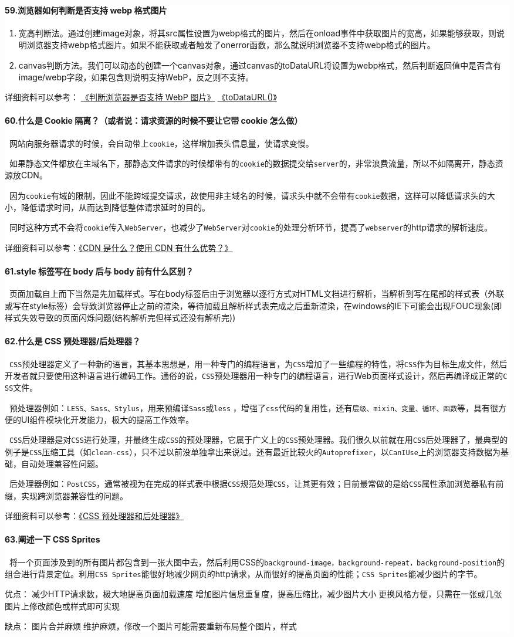 #### 59.浏览器如何判断是否支持 webp 格式图片

1. 宽高判断法。通过创建image对象，将其src属性设置为webp格式的图片，然后在onload事件中获取图片的宽高，如果能够获取，则说明浏览器支持webp格式图片。如果不能获取或者触发了onerror函数，那么就说明浏览器不支持webp格式的图片。

2. canvas判断方法。我们可以动态的创建一个canvas对象，通过canvas的toDataURL将设置为webp格式，然后判断返回值中是否含有image/webp字段，如果包含则说明支持WebP，反之则不支持。

详细资料可以参考：
[《判断浏览器是否支持 WebP 图片》](https://blog.csdn.net/jesslu/article/details/82495061)
[《toDataURL()》](https://developer.mozilla.org/zh-CN/docs/Web/API/HTMLCanvasElement/toDataURL)

#### 60.什么是 Cookie 隔离？（或者说：请求资源的时候不要让它带 cookie 怎么做）

&nbsp;&nbsp;网站向服务器请求的时候，会自动带上`cookie`，这样增加表头信息量，使请求变慢。

&nbsp;&nbsp;如果静态文件都放在主域名下，那静态文件请求的时候都带有的`cookie`的数据提交给`server`的，非常浪费流量，所以不如隔离开，静态资源放CDN。

&nbsp;&nbsp;因为`cookie`有域的限制，因此不能跨域提交请求，故使用非主域名的时候，请求头中就不会带有`cookie`数据，这样可以降低请求头的大小，降低请求时间，从而达到降低整体请求延时的目的。

&nbsp;&nbsp;同时这种方式不会将`cookie`传入`WebServer`，也减少了`WebServer`对`cookie`的处理分析环节，提高了`webserver`的http请求的解析速度。

详细资料可以参考：[《CDN 是什么？使用 CDN 有什么优势？》](https://www.zhihu.com/question/36514327?rf=37353035)

#### 61.style 标签写在 body 后与 body 前有什么区别？

&nbsp;&nbsp;页面加载自上而下当然是先加载样式。写在body标签后由于浏览器以逐行方式对HTML文档进行解析，当解析到写在尾部的样式表（外联或写在style标签）会导致浏览器停止之前的渲染，等待加载且解析样式表完成之后重新渲染，在windows的IE下可能会出现FOUC现象(即样式失效导致的页面闪烁问题(结构解析完但样式还没有解析完))

#### 62.什么是 CSS 预处理器/后处理器？

&nbsp;&nbsp;`CSS`预处理器定义了一种新的语言，其基本思想是，用一种专门的编程语言，为`CSS`增加了一些编程的特性，将`CSS`作为目标生成文件，然后开发者就只要使用这种语言进行编码工作。通俗的说，`CSS`预处理器用一种专门的编程语言，进行Web页面样式设计，然后再编译成正常的`CSS`文件。

&nbsp;&nbsp;预处理器例如：`LESS、Sass、Stylus`，用来预编译`Sass`或`less` ，增强了`css`代码的复用性，还有`层级、mixin、变量、循环、函数`等，具有很方便的UI组件模块化开发能力，极大的提高工作效率。

&nbsp;&nbsp;`CSS`后处理器是对`CSS`进行处理，并最终生成`CSS`的预处理器，它属于广义上的`CSS`预处理器。我们很久以前就在用`CSS`后处理器了，最典型的例子是`CSS`压缩工具（如`clean-css`），只不过以前没单独拿出来说过。还有最近比较火的`Autoprefixer`，以`CanIUse`上的浏览器支持数据为基础，自动处理兼容性问题。

&nbsp;&nbsp;后处理器例如：`PostCSS`，通常被视为在完成的样式表中根据`CSS`规范处理`CSS`，让其更有效；目前最常做的是给`CSS`属性添加浏览器私有前缀，实现跨浏览器兼容性的问题。

详细资料可以参考：[《CSS 预处理器和后处理器》](https://blog.csdn.net/yushuangyushuang/article/details/79209752)


#### 63.阐述一下 CSS Sprites

&nbsp;&nbsp;将一个页面涉及到的所有图片都包含到一张大图中去，然后利用CSS的`background-image，background-repeat，background-position`的组合进行背景定位。利用`CSS Sprites`能很好地减少网页的http请求，从而很好的提高页面的性能；`CSS Sprites`能减少图片的字节。

  优点：
  减少HTTP请求数，极大地提高页面加载速度
  增加图片信息重复度，提高压缩比，减少图片大小
  更换风格方便，只需在一张或几张图片上修改颜色或样式即可实现

  缺点：
  图片合并麻烦
  维护麻烦，修改一个图片可能需要重新布局整个图片，样式
